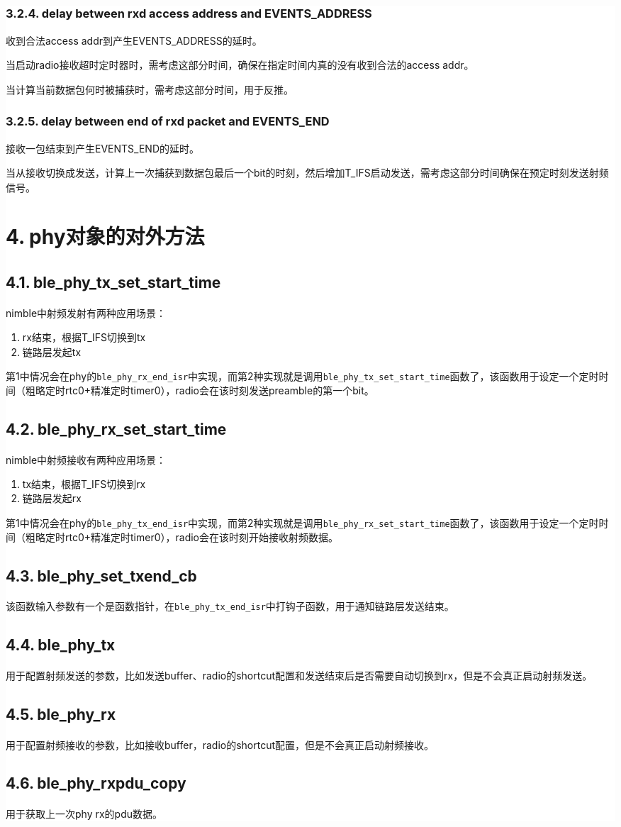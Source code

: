 ### 3.2.4. delay between rxd access address and EVENTS_ADDRESS

收到合法access addr到产生EVENTS_ADDRESS的延时。

当启动radio接收超时定时器时，需考虑这部分时间，确保在指定时间内真的没有收到合法的access addr。

当计算当前数据包何时被捕获时，需考虑这部分时间，用于反推。

### 3.2.5. delay between end of rxd packet and EVENTS_END

接收一包结束到产生EVENTS_END的延时。

当从接收切换成发送，计算上一次捕获到数据包最后一个bit的时刻，然后增加T_IFS启动发送，需考虑这部分时间确保在预定时刻发送射频信号。

# 4. phy对象的对外方法

## 4.1. ble_phy_tx_set_start_time

nimble中射频发射有两种应用场景：

1. rx结束，根据T_IFS切换到tx
2. 链路层发起tx

第1中情况会在phy的`ble_phy_rx_end_isr`中实现，而第2种实现就是调用`ble_phy_tx_set_start_time`函数了，该函数用于设定一个定时时间（粗略定时rtc0+精准定时timer0），radio会在该时刻发送preamble的第一个bit。

## 4.2. ble_phy_rx_set_start_time

nimble中射频接收有两种应用场景：

1. tx结束，根据T_IFS切换到rx
2. 链路层发起rx

第1中情况会在phy的`ble_phy_tx_end_isr`中实现，而第2种实现就是调用`ble_phy_rx_set_start_time`函数了，该函数用于设定一个定时时间（粗略定时rtc0+精准定时timer0），radio会在该时刻开始接收射频数据。

## 4.3. ble_phy_set_txend_cb

该函数输入参数有一个是函数指针，在`ble_phy_tx_end_isr`中打钩子函数，用于通知链路层发送结束。

## 4.4. ble_phy_tx

用于配置射频发送的参数，比如发送buffer、radio的shortcut配置和发送结束后是否需要自动切换到rx，但是不会真正启动射频发送。

## 4.5. ble_phy_rx

用于配置射频接收的参数，比如接收buffer，radio的shortcut配置，但是不会真正启动射频接收。

## 4.6. ble_phy_rxpdu_copy

用于获取上一次phy rx的pdu数据。
